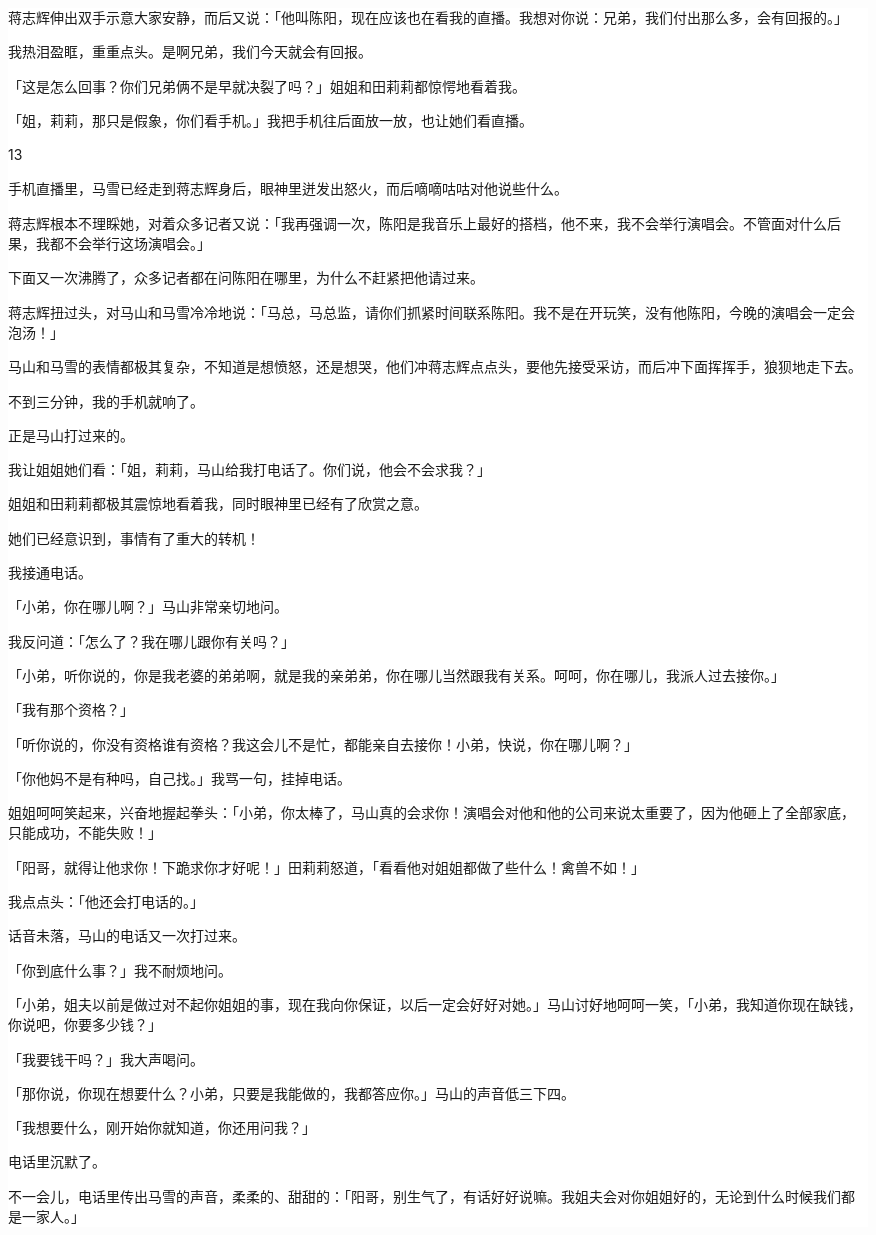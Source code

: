蒋志辉伸出双手示意大家安静，而后又说：「他叫陈阳，现在应该也在看我的直播。我想对你说：兄弟，我们付出那么多，会有回报的。」

我热泪盈眶，重重点头。是啊兄弟，我们今天就会有回报。

「这是怎么回事？你们兄弟俩不是早就决裂了吗？」姐姐和田莉莉都惊愕地看着我。

「姐，莉莉，那只是假象，你们看手机。」我把手机往后面放一放，也让她们看直播。

13

手机直播里，马雪已经走到蒋志辉身后，眼神里迸发出怒火，而后嘀嘀咕咕对他说些什么。

蒋志辉根本不理睬她，对着众多记者又说：「我再强调一次，陈阳是我音乐上最好的搭档，他不来，我不会举行演唱会。不管面对什么后果，我都不会举行这场演唱会。」

下面又一次沸腾了，众多记者都在问陈阳在哪里，为什么不赶紧把他请过来。

蒋志辉扭过头，对马山和马雪冷冷地说：「马总，马总监，请你们抓紧时间联系陈阳。我不是在开玩笑，没有他陈阳，今晚的演唱会一定会泡汤！」

马山和马雪的表情都极其复杂，不知道是想愤怒，还是想哭，他们冲蒋志辉点点头，要他先接受采访，而后冲下面挥挥手，狼狈地走下去。

不到三分钟，我的手机就响了。

正是马山打过来的。

我让姐姐她们看：「姐，莉莉，马山给我打电话了。你们说，他会不会求我？」

姐姐和田莉莉都极其震惊地看着我，同时眼神里已经有了欣赏之意。

她们已经意识到，事情有了重大的转机！

我接通电话。

「小弟，你在哪儿啊？」马山非常亲切地问。

我反问道：「怎么了？我在哪儿跟你有关吗？」

「小弟，听你说的，你是我老婆的弟弟啊，就是我的亲弟弟，你在哪儿当然跟我有关系。呵呵，你在哪儿，我派人过去接你。」

「我有那个资格？」

「听你说的，你没有资格谁有资格？我这会儿不是忙，都能亲自去接你！小弟，快说，你在哪儿啊？」

「你他妈不是有种吗，自己找。」我骂一句，挂掉电话。

姐姐呵呵笑起来，兴奋地握起拳头：「小弟，你太棒了，马山真的会求你！演唱会对他和他的公司来说太重要了，因为他砸上了全部家底，只能成功，不能失败！」

「阳哥，就得让他求你！下跪求你才好呢！」田莉莉怒道，「看看他对姐姐都做了些什么！禽兽不如！」

我点点头：「他还会打电话的。」

话音未落，马山的电话又一次打过来。

「你到底什么事？」我不耐烦地问。

「小弟，姐夫以前是做过对不起你姐姐的事，现在我向你保证，以后一定会好好对她。」马山讨好地呵呵一笑，「小弟，我知道你现在缺钱，你说吧，你要多少钱？」

「我要钱干吗？」我大声喝问。

「那你说，你现在想要什么？小弟，只要是我能做的，我都答应你。」马山的声音低三下四。

「我想要什么，刚开始你就知道，你还用问我？」

电话里沉默了。

不一会儿，电话里传出马雪的声音，柔柔的、甜甜的：「阳哥，别生气了，有话好好说嘛。我姐夫会对你姐姐好的，无论到什么时候我们都是一家人。」
